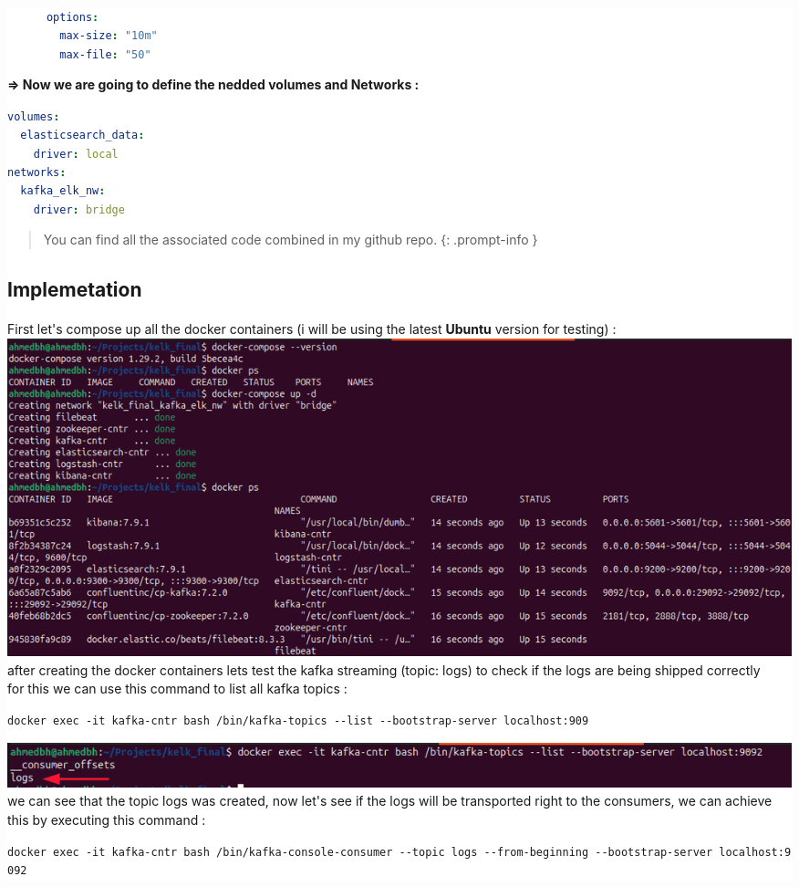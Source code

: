 ```yaml
      options:
        max-size: "10m"
        max-file: "50"
```
**=> Now we are going to define the nedded volumes and Networks :**
```yaml
volumes:
  elasticsearch_data:
    driver: local
networks:
  kafka_elk_nw:
    driver: bridge
```
> You can find all the associated code combined in my github repo.
{: .prompt-info }
## Implemetation
First let's compose up all the docker containers (i will be using the latest **Ubuntu** version for testing) : 
![screen_1](/./media/post1/screen_1.png)
after creating the docker containers lets test the kafka streaming (topic: logs) to check if the logs are being shipped correctly <br>
for this we can use this command to list all kafka topics :
```shell
docker exec -it kafka-cntr bash /bin/kafka-topics --list --bootstrap-server localhost:909
```
![screen_2](/./media/post1/screen_2.png)
we can see that the topic logs was created, now let's see if the logs will be transported right to the consumers, we can achieve this by executing this command :
```shell
docker exec -it kafka-cntr bash /bin/kafka-console-consumer --topic logs --from-beginning --bootstrap-server localhost:9092
```